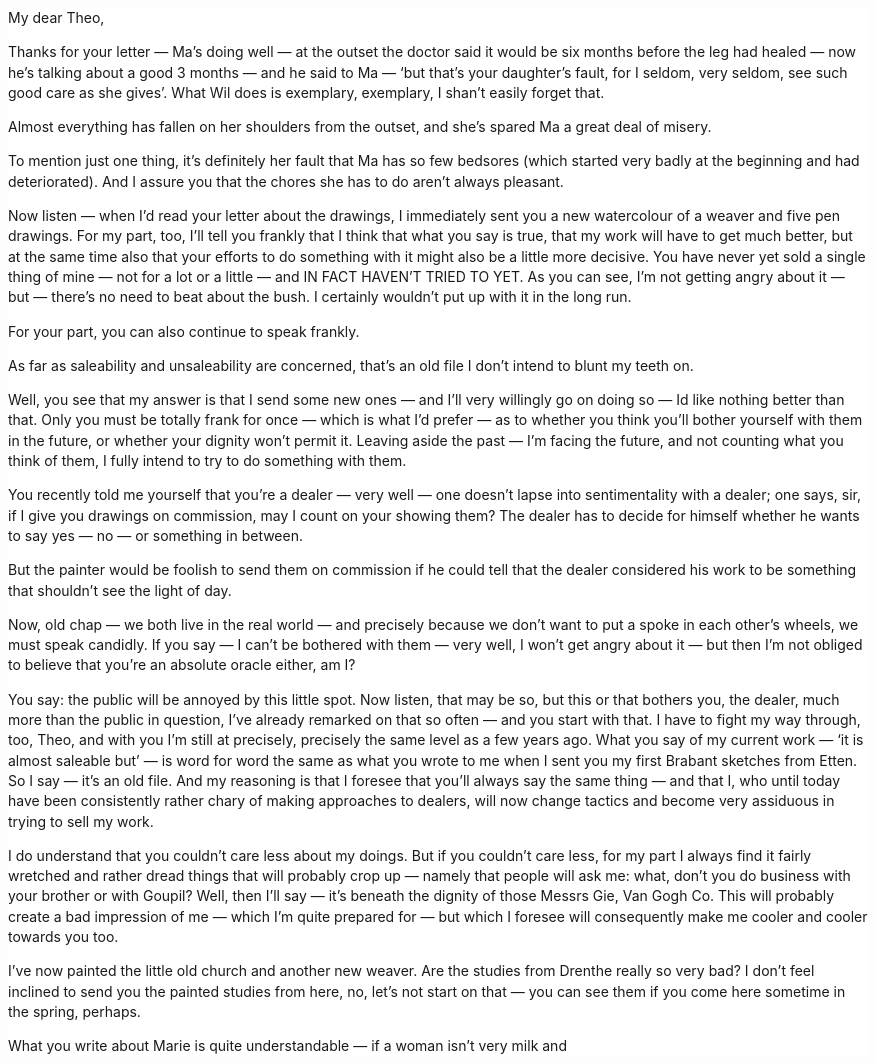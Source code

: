 <?xml-model href="../../../letter_schema.rnc" type="application/relax-ng-compact-syntax"?>
<letter>
      <salutation>My dear Theo,</salutation>
      <body>
            <p>Thanks for your letter — Ma’s doing well — at the outset the doctor said it would be
                  six months before the leg had healed — now he’s talking about a good 3 months —
                  and he said to Ma — ‘but that’s your daughter’s fault, for I seldom, very seldom,
                  see such good care as she gives’. What Wil does is exemplary, exemplary, I shan’t
                  easily forget that.</p>
            <p>Almost everything has fallen on her shoulders from the outset, and she’s spared Ma a
                  great deal of misery.</p>
            <p>To mention just one thing, it’s definitely her fault that Ma has so few bedsores
                  (which started very badly at the beginning and had deteriorated). And I assure you
                  that the chores she has to do aren’t always pleasant.</p>
            <p>Now listen — when I’d read your letter about the drawings, I immediately sent you a
                  new watercolour of a weaver and five pen drawings. For my part, too, I’ll tell you
                  frankly that I think that what you say is true, that my work will have to get much
                  better, but at the same time also that your efforts to do something with it might
                  also be a little more decisive. You have never yet sold a single thing of mine —
                  not for a lot or a little — and IN FACT HAVEN’T TRIED TO YET. As you can see, I’m
                  not getting angry about it — but — there’s no need to beat about the bush. I
                  certainly wouldn’t put up with it in the long run.</p>
            <p>For your part, you can also continue to speak frankly.</p>
            <p>As far as saleability and unsaleability are concerned, that’s an old file I don’t
                  intend to blunt my teeth on.</p>
            <p>Well, you see that my answer is that I send some new ones — and I’ll very willingly
                  go on doing so — Id like nothing better than that. Only you must be totally frank
                  for once — which is what I’d prefer — as to whether you think you’ll bother
                  yourself with them in the future, or whether your dignity won’t permit it. Leaving
                  aside the past — I’m facing the future, and not counting what you think of them, I
                  fully intend to try to do something with them.</p>
            <p>You recently told me yourself that you’re a dealer — very well — one doesn’t lapse
                  into sentimentality with a dealer; one says, sir, if I give you drawings on
                  commission, may I count on your showing them? The dealer has to decide for himself
                  whether he wants to say yes — no — or something in between.</p>
            <p>But the painter would be foolish to send them on commission if he could tell that the
                  dealer considered his work to be something that shouldn’t see the light of
                  day.</p>
            <p>Now, old chap — we both live in the real world — and precisely because we don’t want
                  to put a spoke in each other’s wheels, we must speak candidly. If you say — I
                  can’t be bothered with them — very well, I won’t get angry about it — but then I’m
                  not obliged to believe that you’re an absolute oracle either, am I?</p>
            <p>You say: the public will be annoyed by this little spot. Now listen, that may be so,
                  but this or that bothers you, the dealer, much more than the public in question,
                  I’ve already remarked on that so often — and you start with that. I have to fight
                  my way through, too, Theo, and with you I’m still at precisely, precisely the same
                  level as a few years ago. What you say of my current work — ‘it is almost saleable
                  but’ — is word for word the same as what you wrote to me when I sent you my first
                  Brabant sketches from Etten. So I say — it’s an old file. And my reasoning is that
                  I foresee that you’ll always say the same thing — and that I, who until today have
                  been consistently rather chary of making approaches to dealers, will now change
                  tactics and become very assiduous in trying to sell my work.</p>
            <p>I do understand that you couldn’t care less about my doings. But if you couldn’t care
                  less, for my part I always find it fairly wretched and rather dread things that
                  will probably crop up — namely that people will ask me: what, don’t you do
                  business with your brother or with Goupil? Well, then I’ll say — it’s beneath the
                  dignity of those Messrs Gie, Van Gogh Co. This will probably create a bad
                  impression of me — which I’m quite prepared for — but which I foresee will
                  consequently make me cooler and cooler towards you too.</p>
            <p>I’ve now painted the little old church and another new weaver. Are the studies from
                  Drenthe really so very bad? I don’t feel inclined to send you the painted studies
                  from here, no, let’s not start on that — you can see them if you come here
                  sometime in the spring, perhaps.</p>
            <p>What you write about Marie is quite understandable — if a woman isn’t very milk and